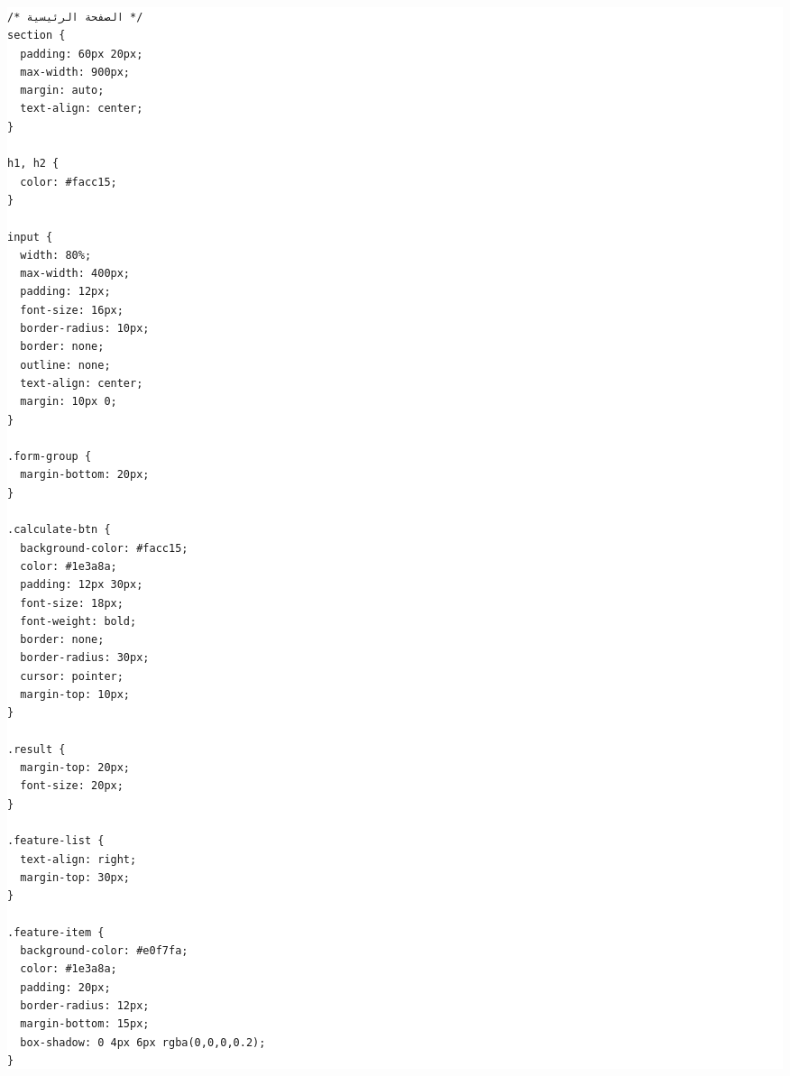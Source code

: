     /* الصفحة الرئيسية */
    section {
      padding: 60px 20px;
      max-width: 900px;
      margin: auto;
      text-align: center;
    }

    h1, h2 {
      color: #facc15;
    }

    input {
      width: 80%;
      max-width: 400px;
      padding: 12px;
      font-size: 16px;
      border-radius: 10px;
      border: none;
      outline: none;
      text-align: center;
      margin: 10px 0;
    }

    .form-group {
      margin-bottom: 20px;
    }

    .calculate-btn {
      background-color: #facc15;
      color: #1e3a8a;
      padding: 12px 30px;
      font-size: 18px;
      font-weight: bold;
      border: none;
      border-radius: 30px;
      cursor: pointer;
      margin-top: 10px;
    }

    .result {
      margin-top: 20px;
      font-size: 20px;
    }

    .feature-list {
      text-align: right;
      margin-top: 30px;
    }

    .feature-item {
      background-color: #e0f7fa;
      color: #1e3a8a;
      padding: 20px;
      border-radius: 12px;
      margin-bottom: 15px;
      box-shadow: 0 4px 6px rgba(0,0,0,0.2);
    }
